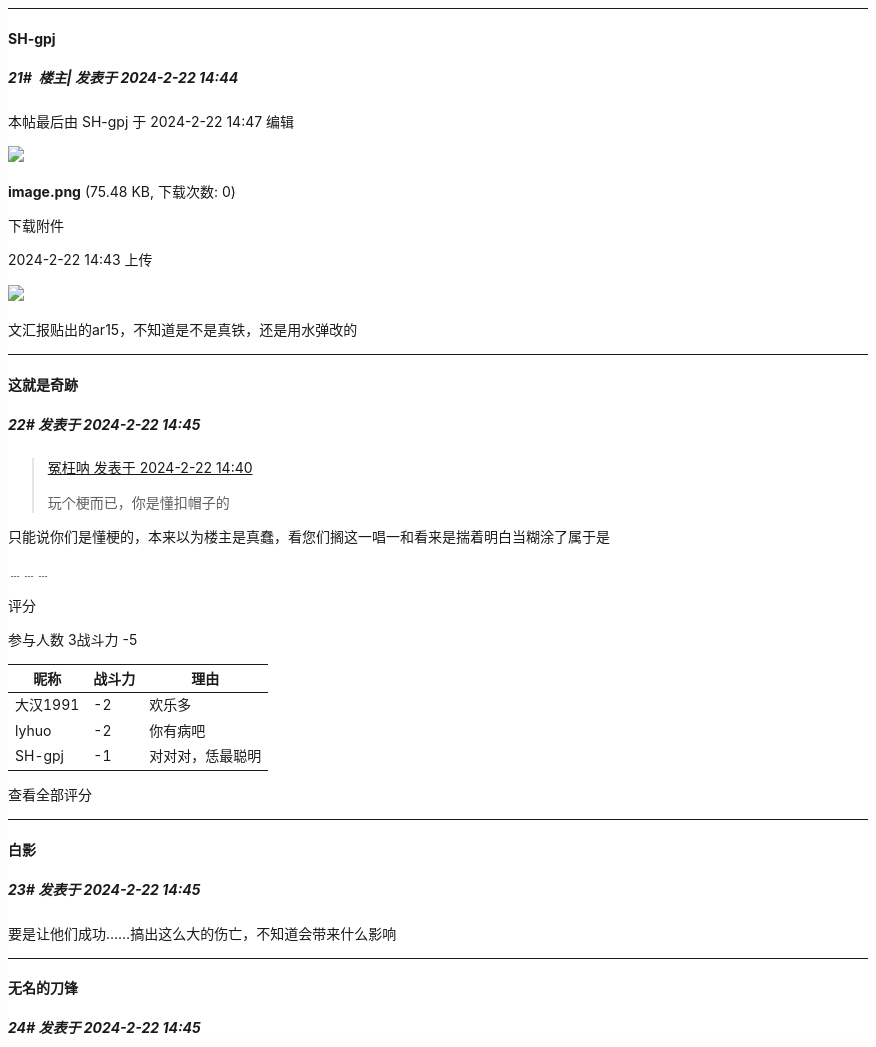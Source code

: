 *****

####  SH-gpj  
##### 21#         楼主| 发表于 2024-2-22 14:44

 本帖最后由 SH-gpj 于 2024-2-22 14:47 编辑 

<img src="https://img.saraba1st.com/forum/202402/22/144315mty62udu504tu4zk.png" referrerpolicy="no-referrer">

<strong>image.png</strong> (75.48 KB, 下载次数: 0)

下载附件

2024-2-22 14:43 上传

<img src="https://dw-media.wenweipo.com/dams/wwpproduct/image/202402/21/65d507e6e4b017d96e7557a2.jpg" referrerpolicy="no-referrer">

文汇报贴出的ar15，不知道是不是真铁，还是用水弹改的

*****

####  这就是奇跡  
##### 22#       发表于 2024-2-22 14:45

<blockquote><a href="httphttps://bbs.saraba1st.com/2b/forum.php?mod=redirect&amp;goto=findpost&amp;pid=64031819&amp;ptid=2172731" target="_blank">冤枉呐 发表于 2024-2-22 14:40</a>

玩个梗而已，你是懂扣帽子的</blockquote>
只能说你们是懂梗的，本来以为楼主是真蠢，看您们搁这一唱一和看来是揣着明白当糊涂了属于是

﹍﹍﹍

评分

 参与人数 3战斗力 -5

|昵称|战斗力|理由|
|----|---|---|
| 大汉1991|-2|欢乐多|
| lyhuo|-2|你有病吧|
| SH-gpj|-1|对对对，恁最聪明|

查看全部评分

*****

####  白影  
##### 23#       发表于 2024-2-22 14:45

要是让他们成功……搞出这么大的伤亡，不知道会带来什么影响

*****

####  无名的刀锋  
##### 24#       发表于 2024-2-22 14:45
